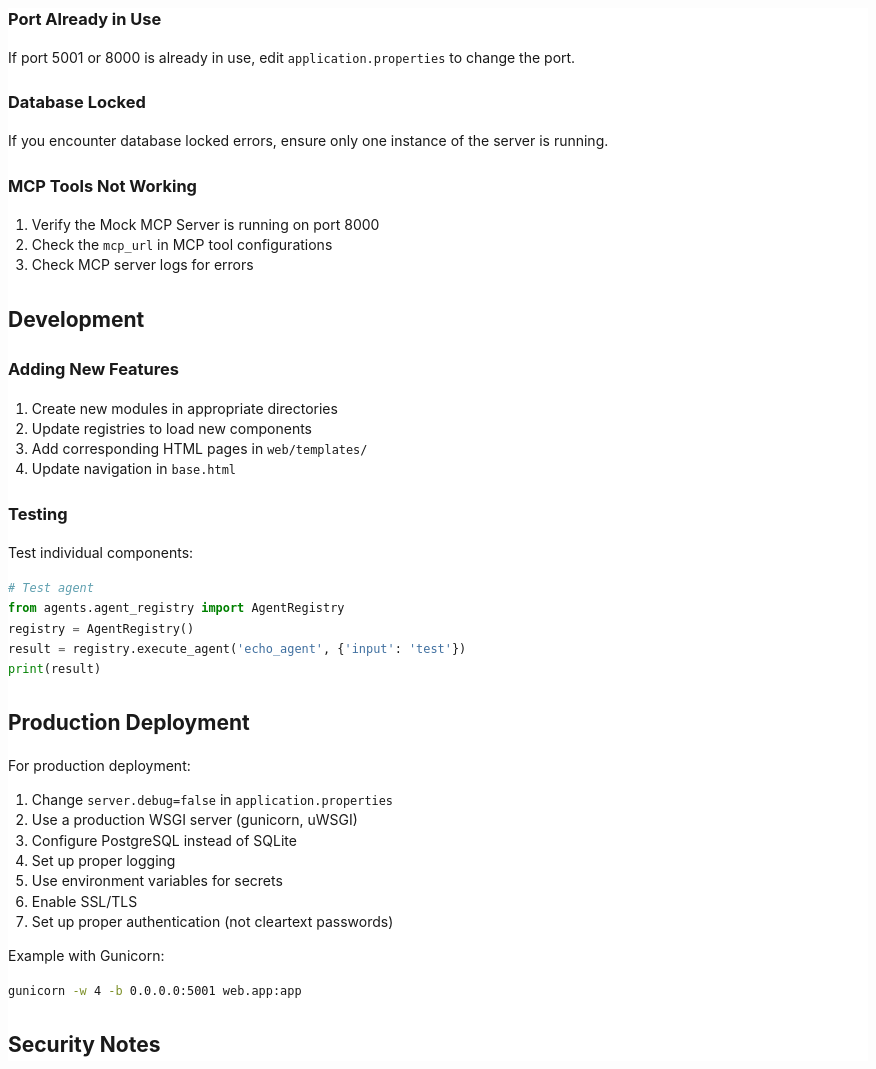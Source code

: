 ### Port Already in Use

If port 5001 or 8000 is already in use, edit `application.properties` to change the port.

### Database Locked

If you encounter database locked errors, ensure only one instance of the server is running.

### MCP Tools Not Working

1. Verify the Mock MCP Server is running on port 8000
2. Check the `mcp_url` in MCP tool configurations
3. Check MCP server logs for errors

## Development

### Adding New Features

1. Create new modules in appropriate directories
2. Update registries to load new components
3. Add corresponding HTML pages in `web/templates/`
4. Update navigation in `base.html`

### Testing

Test individual components:

```python
# Test agent
from agents.agent_registry import AgentRegistry
registry = AgentRegistry()
result = registry.execute_agent('echo_agent', {'input': 'test'})
print(result)
```

## Production Deployment

For production deployment:

1. Change `server.debug=false` in `application.properties`
2. Use a production WSGI server (gunicorn, uWSGI)
3. Configure PostgreSQL instead of SQLite
4. Set up proper logging
5. Use environment variables for secrets
6. Enable SSL/TLS
7. Set up proper authentication (not cleartext passwords)

Example with Gunicorn:

```bash
gunicorn -w 4 -b 0.0.0.0:5001 web.app:app
```

## Security Notes
